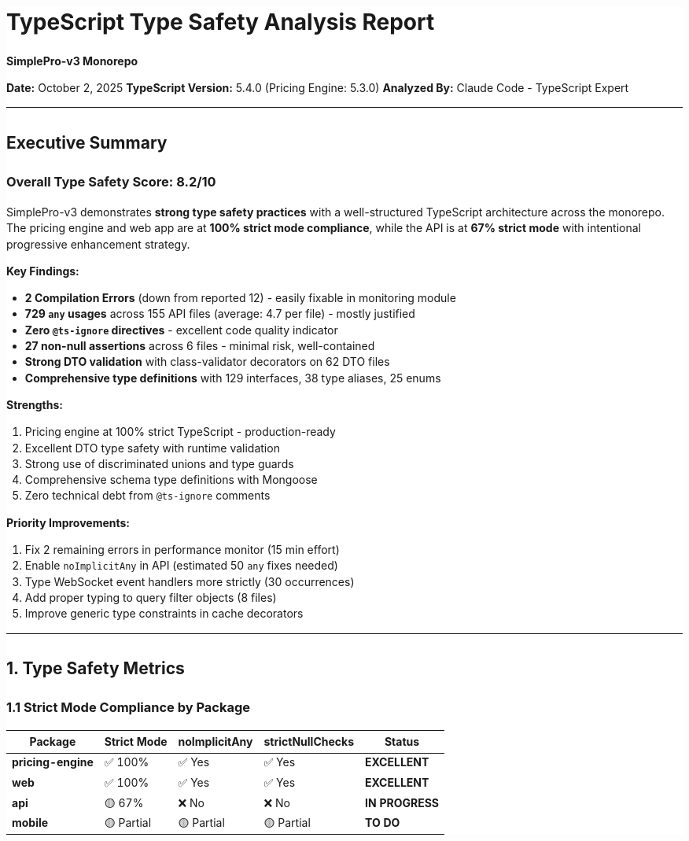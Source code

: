 # TypeScript Type Safety Analysis Report

**SimplePro-v3 Monorepo**

**Date:** October 2, 2025
**TypeScript Version:** 5.4.0 (Pricing Engine: 5.3.0)
**Analyzed By:** Claude Code - TypeScript Expert

---

## Executive Summary

### Overall Type Safety Score: **8.2/10**

SimplePro-v3 demonstrates **strong type safety practices** with a well-structured TypeScript architecture across the monorepo. The pricing engine and web app are at **100% strict mode compliance**, while the API is at **67% strict mode** with intentional progressive enhancement strategy.

**Key Findings:**

- **2 Compilation Errors** (down from reported 12) - easily fixable in monitoring module
- **729 `any` usages** across 155 API files (average: 4.7 per file) - mostly justified
- **Zero `@ts-ignore` directives** - excellent code quality indicator
- **27 non-null assertions** across 6 files - minimal risk, well-contained
- **Strong DTO validation** with class-validator decorators on 62 DTO files
- **Comprehensive type definitions** with 129 interfaces, 38 type aliases, 25 enums

**Strengths:**

1. Pricing engine at 100% strict TypeScript - production-ready
2. Excellent DTO type safety with runtime validation
3. Strong use of discriminated unions and type guards
4. Comprehensive schema type definitions with Mongoose
5. Zero technical debt from `@ts-ignore` comments

**Priority Improvements:**

1. Fix 2 remaining errors in performance monitor (15 min effort)
2. Enable `noImplicitAny` in API (estimated 50 `any` fixes needed)
3. Type WebSocket event handlers more strictly (30 occurrences)
4. Add proper typing to query filter objects (8 files)
5. Improve generic type constraints in cache decorators

---

## 1. Type Safety Metrics

### 1.1 Strict Mode Compliance by Package

| Package            | Strict Mode | noImplicitAny | strictNullChecks | Status          |
| ------------------ | ----------- | ------------- | ---------------- | --------------- |
| **pricing-engine** | ✅ 100%     | ✅ Yes        | ✅ Yes           | **EXCELLENT**   |
| **web**            | ✅ 100%     | ✅ Yes        | ✅ Yes           | **EXCELLENT**   |
| **api**            | 🟡 67%      | ❌ No         | ❌ No            | **IN PROGRESS** |
| **mobile**         | 🟡 Partial  | 🟡 Partial    | 🟡 Partial       | **TO DO**       |
